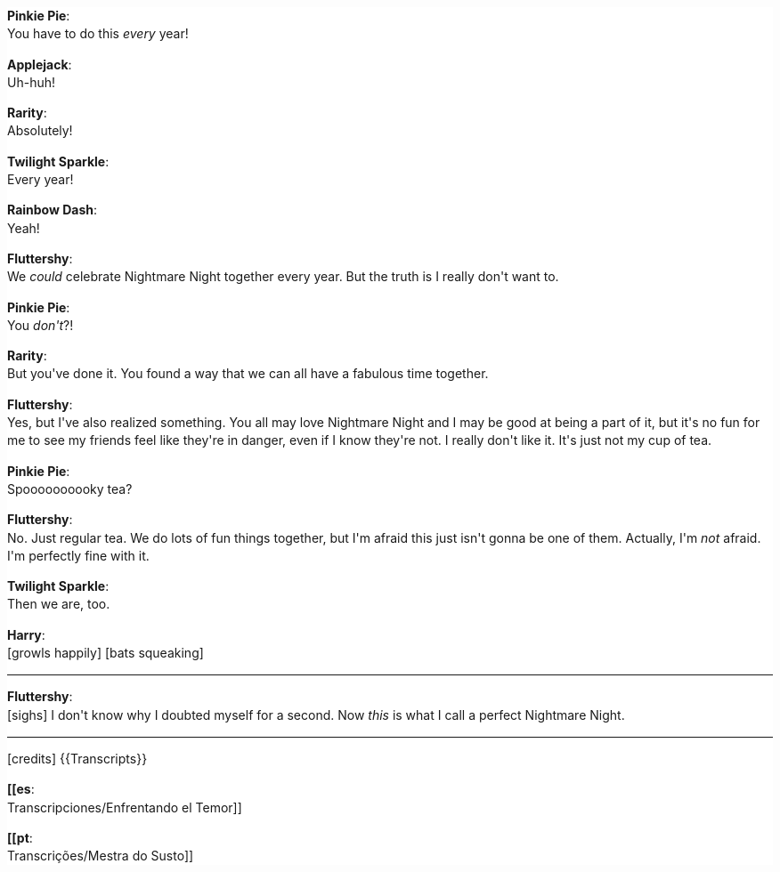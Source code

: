**Pinkie Pie**:  
You have to do this *every* year!

**Applejack**:  
Uh-huh!

**Rarity**:  
Absolutely!

**Twilight Sparkle**:  
Every year!

**Rainbow Dash**:  
Yeah!

**Fluttershy**:  
We *could* celebrate Nightmare Night together every year. But the truth is I really don't want to.

**Pinkie Pie**:  
You *don't*?!

**Rarity**:  
But you've done it. You found a way that we can all have a fabulous time together.

**Fluttershy**:  
Yes, but I've also realized something. You all may love Nightmare Night and I may be good at being a part of it, but it's no fun for me to see my friends feel like they're in danger, even if I know they're not. I really don't like it. It's just not my cup of tea.

**Pinkie Pie**:  
Spoooooooooky tea?

**Fluttershy**:  
No. Just regular tea. We do lots of fun things together, but I'm afraid this just isn't gonna be one of them. Actually, I'm *not* afraid. I'm perfectly fine with it.

**Twilight Sparkle**:  
Then we are, too.

**Harry**:  
[growls happily]
[bats squeaking]

***

**Fluttershy**:  
[sighs] I don't know why I doubted myself for a second. Now *this* is what I call a perfect Nightmare Night.

***

[credits]
{{Transcripts}}

**[[es**:  
Transcripciones/Enfrentando el Temor]]

**[[pt**:  
Transcrições/Mestra do Susto]]
